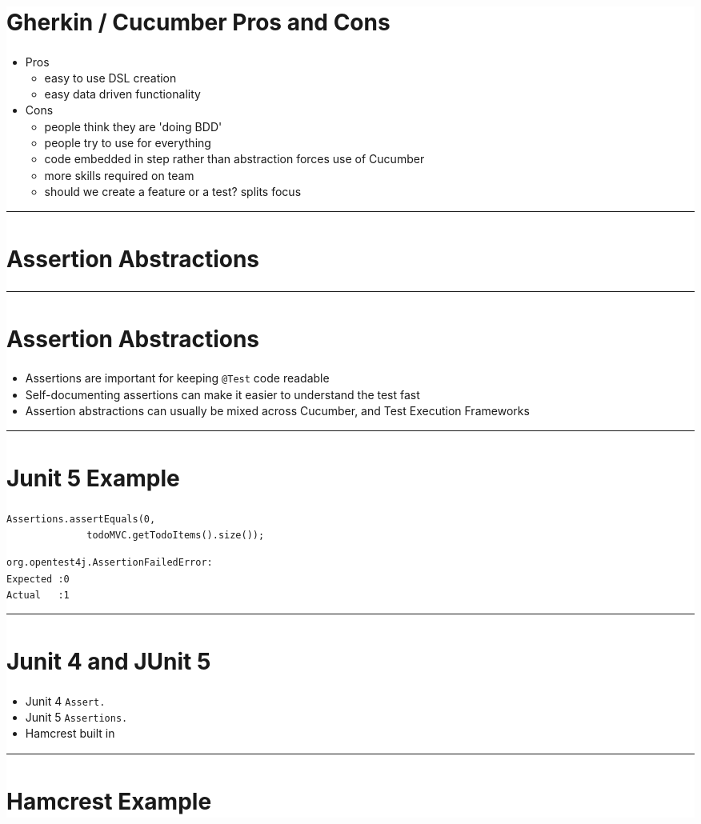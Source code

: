 # Gherkin / Cucumber Pros and Cons

- Pros
   - easy to use DSL creation
   - easy data driven functionality
- Cons
   - people think they are 'doing BDD'
   - people try to use for everything
   - code embedded in step rather than abstraction forces use of Cucumber
   - more skills required on team
   - should we create a feature or a test? splits focus

---

# Assertion Abstractions

---

# Assertion Abstractions

- Assertions are important for keeping `@Test` code readable
- Self-documenting assertions can make it easier to understand the test fast
- Assertion abstractions can usually be mixed across Cucumber, and Test Execution Frameworks

---

# Junit 5 Example

~~~~~~~~
Assertions.assertEquals(0,
              todoMVC.getTodoItems().size());
~~~~~~~~

~~~~~~~~
org.opentest4j.AssertionFailedError:
Expected :0
Actual   :1
~~~~~~~~

---

# Junit 4 and JUnit 5

- Junit 4 `Assert.`
- Junit 5 `Assertions.`
- Hamcrest built in

---

# Hamcrest Example
